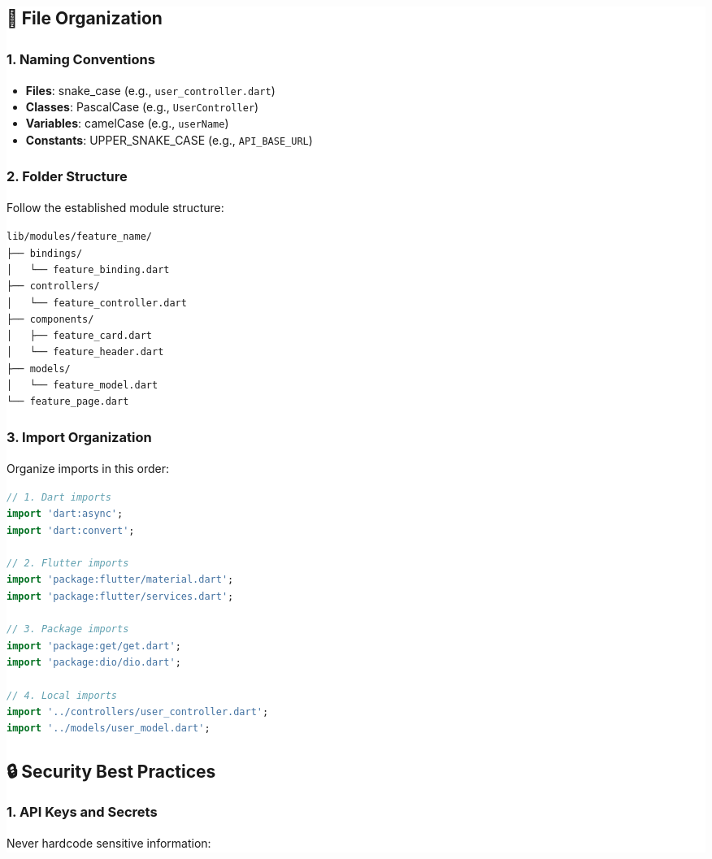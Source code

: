## 📁 File Organization

### 1. Naming Conventions
- **Files**: snake_case (e.g., `user_controller.dart`)
- **Classes**: PascalCase (e.g., `UserController`)
- **Variables**: camelCase (e.g., `userName`)
- **Constants**: UPPER_SNAKE_CASE (e.g., `API_BASE_URL`)

### 2. Folder Structure
Follow the established module structure:

```
lib/modules/feature_name/
├── bindings/
│   └── feature_binding.dart
├── controllers/
│   └── feature_controller.dart
├── components/
│   ├── feature_card.dart
│   └── feature_header.dart
├── models/
│   └── feature_model.dart
└── feature_page.dart
```

### 3. Import Organization
Organize imports in this order:

```dart
// 1. Dart imports
import 'dart:async';
import 'dart:convert';

// 2. Flutter imports
import 'package:flutter/material.dart';
import 'package:flutter/services.dart';

// 3. Package imports
import 'package:get/get.dart';
import 'package:dio/dio.dart';

// 4. Local imports
import '../controllers/user_controller.dart';
import '../models/user_model.dart';
```

## 🔒 Security Best Practices

### 1. API Keys and Secrets
Never hardcode sensitive information:
